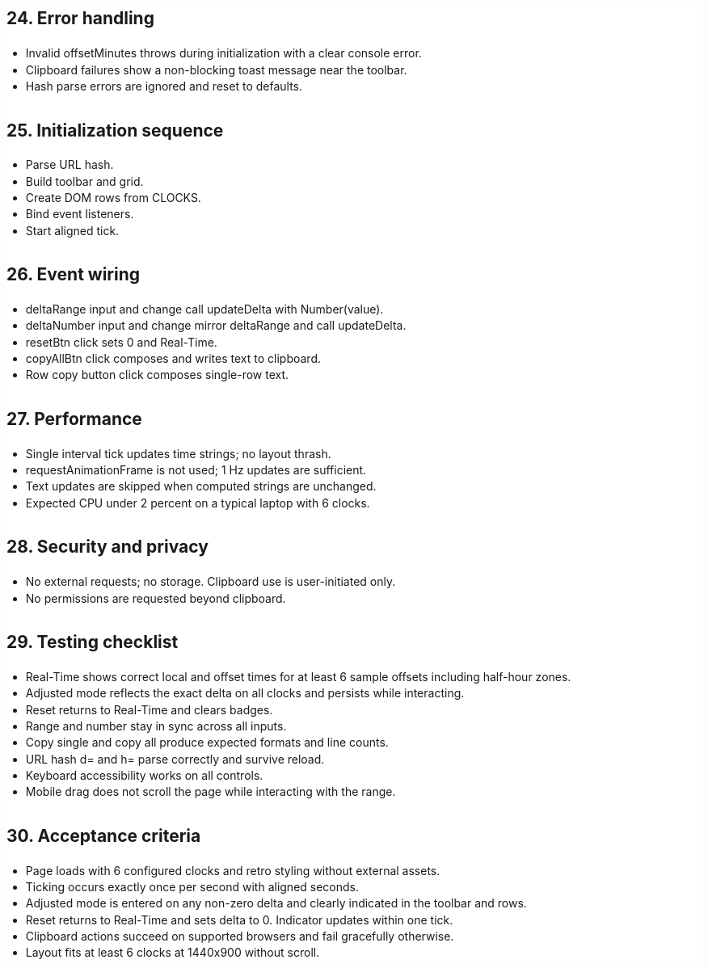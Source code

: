 ## 24. Error handling

- Invalid offsetMinutes throws during initialization with a clear console error.
- Clipboard failures show a non-blocking toast message near the toolbar.
- Hash parse errors are ignored and reset to defaults.

## 25. Initialization sequence

- Parse URL hash.
- Build toolbar and grid.
- Create DOM rows from CLOCKS.
- Bind event listeners.
- Start aligned tick.

## 26. Event wiring

- deltaRange input and change call updateDelta with Number(value).
- deltaNumber input and change mirror deltaRange and call updateDelta.
- resetBtn click sets 0 and Real-Time.
- copyAllBtn click composes and writes text to clipboard.
- Row copy button click composes single-row text.

## 27. Performance

- Single interval tick updates time strings; no layout thrash.
- requestAnimationFrame is not used; 1 Hz updates are sufficient.
- Text updates are skipped when computed strings are unchanged.
- Expected CPU under 2 percent on a typical laptop with 6 clocks.

## 28. Security and privacy

- No external requests; no storage. Clipboard use is user-initiated only.
- No permissions are requested beyond clipboard.

## 29. Testing checklist

- Real-Time shows correct local and offset times for at least 6 sample offsets including half-hour zones.
- Adjusted mode reflects the exact delta on all clocks and persists while interacting.
- Reset returns to Real-Time and clears badges.
- Range and number stay in sync across all inputs.
- Copy single and copy all produce expected formats and line counts.
- URL hash d= and h= parse correctly and survive reload.
- Keyboard accessibility works on all controls.
- Mobile drag does not scroll the page while interacting with the range.

## 30. Acceptance criteria

- Page loads with 6 configured clocks and retro styling without external assets.
- Ticking occurs exactly once per second with aligned seconds.
- Adjusted mode is entered on any non-zero delta and clearly indicated in the toolbar and rows.
- Reset returns to Real-Time and sets delta to 0. Indicator updates within one tick.
- Clipboard actions succeed on supported browsers and fail gracefully otherwise.
- Layout fits at least 6 clocks at 1440x900 without scroll.
